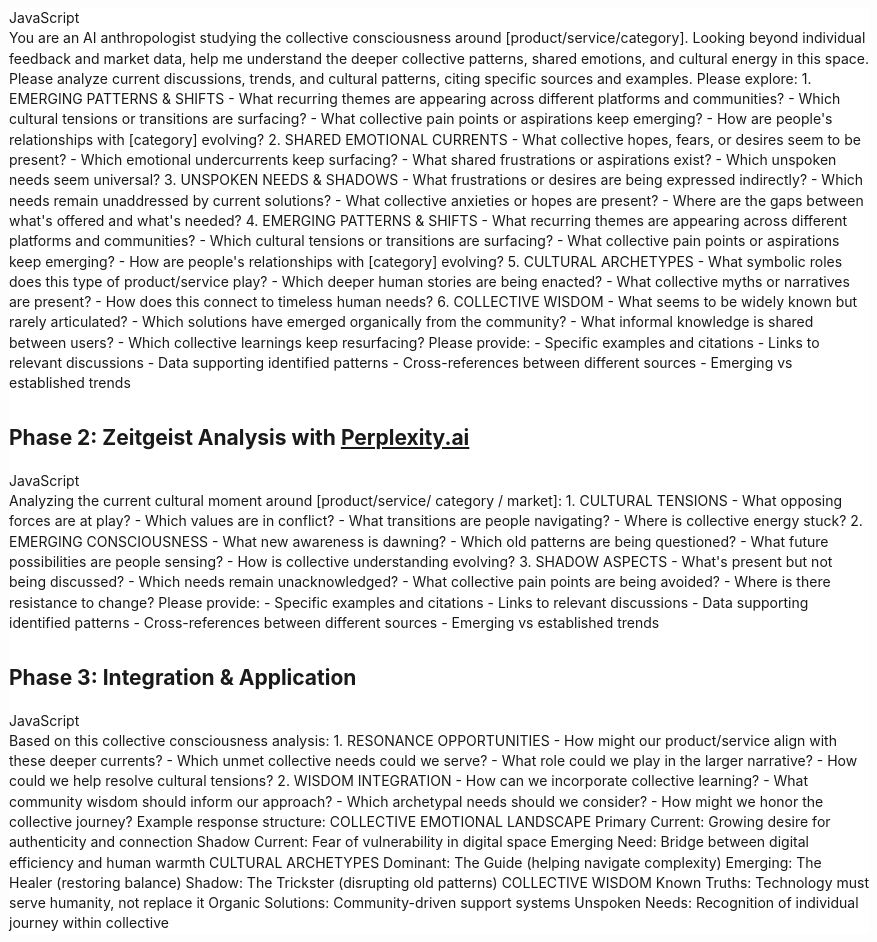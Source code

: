 JavaScript  
You are an AI anthropologist studying the collective consciousness around \[product/service/category\]. Looking beyond individual feedback and market data, help me understand the deeper collective patterns, shared emotions, and cultural energy in this space. Please analyze current discussions, trends, and cultural patterns, citing specific sources and examples. Please explore: 1\. EMERGING PATTERNS & SHIFTS \- What recurring themes are appearing across different platforms and communities? \- Which cultural tensions or transitions are surfacing? \- What collective pain points or aspirations keep emerging? \- How are people's relationships with \[category\] evolving? 2\. SHARED EMOTIONAL CURRENTS \- What collective hopes, fears, or desires seem to be present? \- Which emotional undercurrents keep surfacing? \- What shared frustrations or aspirations exist? \- Which unspoken needs seem universal? 3\. UNSPOKEN NEEDS & SHADOWS \- What frustrations or desires are being expressed indirectly? \- Which needs remain unaddressed by current solutions? \- What collective anxieties or hopes are present? \- Where are the gaps between what's offered and what's needed? 4\. EMERGING PATTERNS & SHIFTS \- What recurring themes are appearing across different platforms and communities? \- Which cultural tensions or transitions are surfacing? \- What collective pain points or aspirations keep emerging? \- How are people's relationships with \[category\] evolving? 5\. CULTURAL ARCHETYPES \- What symbolic roles does this type of product/service play? \- Which deeper human stories are being enacted? \- What collective myths or narratives are present? \- How does this connect to timeless human needs? 6\. COLLECTIVE WISDOM \- What seems to be widely known but rarely articulated? \- Which solutions have emerged organically from the community? \- What informal knowledge is shared between users? \- Which collective learnings keep resurfacing? Please provide: \- Specific examples and citations \- Links to relevant discussions \- Data supporting identified patterns \- Cross\-references between different sources \- Emerging vs established trends

## **Phase 2: Zeitgeist Analysis with [Perplexity.ai](http://perplexity.ai/)**

JavaScript  
Analyzing the current cultural moment around \[product/service/ category / market\]: 1\. CULTURAL TENSIONS \- What opposing forces are at play? \- Which values are in conflict? \- What transitions are people navigating? \- Where is collective energy stuck? 2\. EMERGING CONSCIOUSNESS \- What new awareness is dawning? \- Which old patterns are being questioned? \- What future possibilities are people sensing? \- How is collective understanding evolving? 3\. SHADOW ASPECTS \- What's present but not being discussed? \- Which needs remain unacknowledged? \- What collective pain points are being avoided? \- Where is there resistance to change? Please provide: \- Specific examples and citations \- Links to relevant discussions \- Data supporting identified patterns \- Cross-references between different sources \- Emerging vs established trends

## **Phase 3: Integration & Application**

JavaScript  
Based on this collective consciousness analysis: 1\. RESONANCE OPPORTUNITIES \- How might our product/service align with these deeper currents? \- Which unmet collective needs could we serve? \- What role could we play in the larger narrative? \- How could we help resolve cultural tensions? 2\. WISDOM INTEGRATION \- How can we incorporate collective learning? \- What community wisdom should inform our approach? \- Which archetypal needs should we consider? \- How might we honor the collective journey? Example response structure: COLLECTIVE EMOTIONAL LANDSCAPE Primary Current: Growing desire for authenticity and connection Shadow Current: Fear of vulnerability in digital space Emerging Need: Bridge between digital efficiency and human warmth CULTURAL ARCHETYPES Dominant: The Guide (helping navigate complexity) Emerging: The Healer (restoring balance) Shadow: The Trickster (disrupting old patterns) COLLECTIVE WISDOM Known Truths: Technology must serve humanity, not replace it Organic Solutions: Community\-driven support systems Unspoken Needs: Recognition of individual journey within collective
